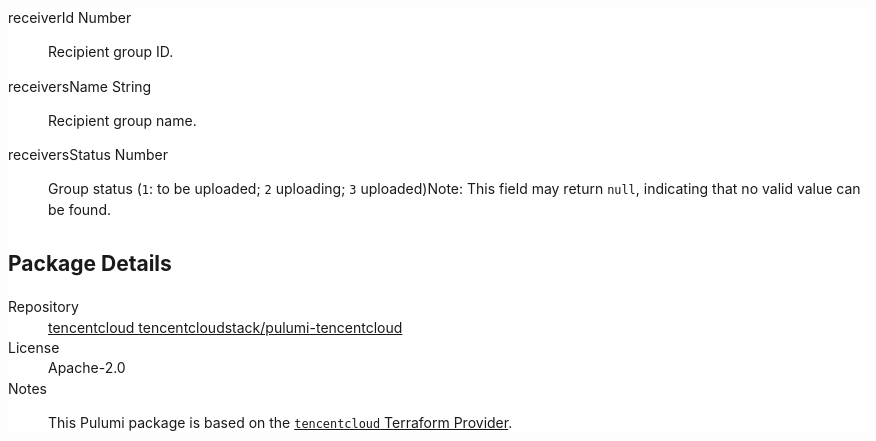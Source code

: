 <a data-swiftype-name="resource-property" data-swiftype-type="text" href="#receiverid_yaml" style="color: inherit; text-decoration: inherit;">receiver<wbr>Id</a>
</span>
        <span class="property-indicator"></span>
        <span class="property-type">Number</span>
    </dt>
    <dd><p>Recipient group ID.</p>
</dd><dt class="property-required"
            title="Required">
        <span id="receiversname_yaml">
<a data-swiftype-name="resource-property" data-swiftype-type="text" href="#receiversname_yaml" style="color: inherit; text-decoration: inherit;">receivers<wbr>Name</a>
</span>
        <span class="property-indicator"></span>
        <span class="property-type">String</span>
    </dt>
    <dd><p>Recipient group name.</p>
</dd><dt class="property-required"
            title="Required">
        <span id="receiversstatus_yaml">
<a data-swiftype-name="resource-property" data-swiftype-type="text" href="#receiversstatus_yaml" style="color: inherit; text-decoration: inherit;">receivers<wbr>Status</a>
</span>
        <span class="property-indicator"></span>
        <span class="property-type">Number</span>
    </dt>
    <dd><p>Group status (<code>1</code>: to be uploaded; <code>2</code> uploading; <code>3</code> uploaded)Note: This field may return <code>null</code>, indicating that no valid value can be found.</p>
</dd></dl>
</pulumi-choosable>
</div>





<h2 id="package-details">Package Details</h2>
<dl class="package-details">
	<dt>Repository</dt>
	<dd><a href="https://github.com/tencentcloudstack/pulumi-tencentcloud">tencentcloud tencentcloudstack/pulumi-tencentcloud</a></dd>
	<dt>License</dt>
	<dd>Apache-2.0</dd>
	<dt>Notes</dt>
	<dd><p>This Pulumi package is based on the <a href="https://github.com/tencentcloudstack/terraform-provider-tencentcloud"><code>tencentcloud</code> Terraform Provider</a>.</p>
</dd>
</dl>

